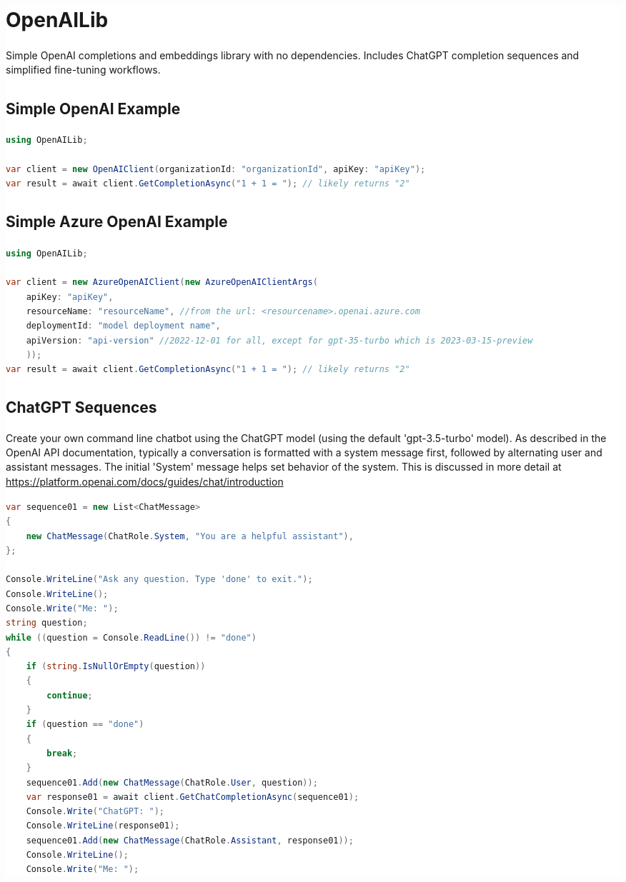 # OpenAILib

Simple OpenAI completions and embeddings library with no dependencies. Includes ChatGPT completion sequences and simplified fine-tuning workflows.

## Simple OpenAI Example

```csharp
using OpenAILib;

var client = new OpenAIClient(organizationId: "organizationId", apiKey: "apiKey");
var result = await client.GetCompletionAsync("1 + 1 = "); // likely returns "2"
```

## Simple Azure OpenAI Example

```csharp
using OpenAILib;

var client = new AzureOpenAIClient(new AzureOpenAIClientArgs(
    apiKey: "apiKey",
    resourceName: "resourceName", //from the url: <resourcename>.openai.azure.com
    deploymentId: "model deployment name",
    apiVersion: "api-version" //2022-12-01 for all, except for gpt-35-turbo which is 2023-03-15-preview
    ));
var result = await client.GetCompletionAsync("1 + 1 = "); // likely returns "2"
```

## ChatGPT Sequences
Create your own command line chatbot using the ChatGPT model (using the default 'gpt-3.5-turbo' model). As described in the OpenAI API documentation, typically a conversation is formatted with a system message first, followed by alternating user and assistant messages. The initial 'System' message helps set behavior of the system. This is discussed in more detail at https://platform.openai.com/docs/guides/chat/introduction

```csharp
var sequence01 = new List<ChatMessage>
{
    new ChatMessage(ChatRole.System, "You are a helpful assistant"),
};

Console.WriteLine("Ask any question. Type 'done' to exit.");
Console.WriteLine();
Console.Write("Me: ");
string question;
while ((question = Console.ReadLine()) != "done")
{
    if (string.IsNullOrEmpty(question))
    {
        continue;
    }
    if (question == "done")
    {
        break;
    }
    sequence01.Add(new ChatMessage(ChatRole.User, question));
    var response01 = await client.GetChatCompletionAsync(sequence01);
    Console.Write("ChatGPT: ");
    Console.WriteLine(response01);
    sequence01.Add(new ChatMessage(ChatRole.Assistant, response01));
    Console.WriteLine();
    Console.Write("Me: ");
```
